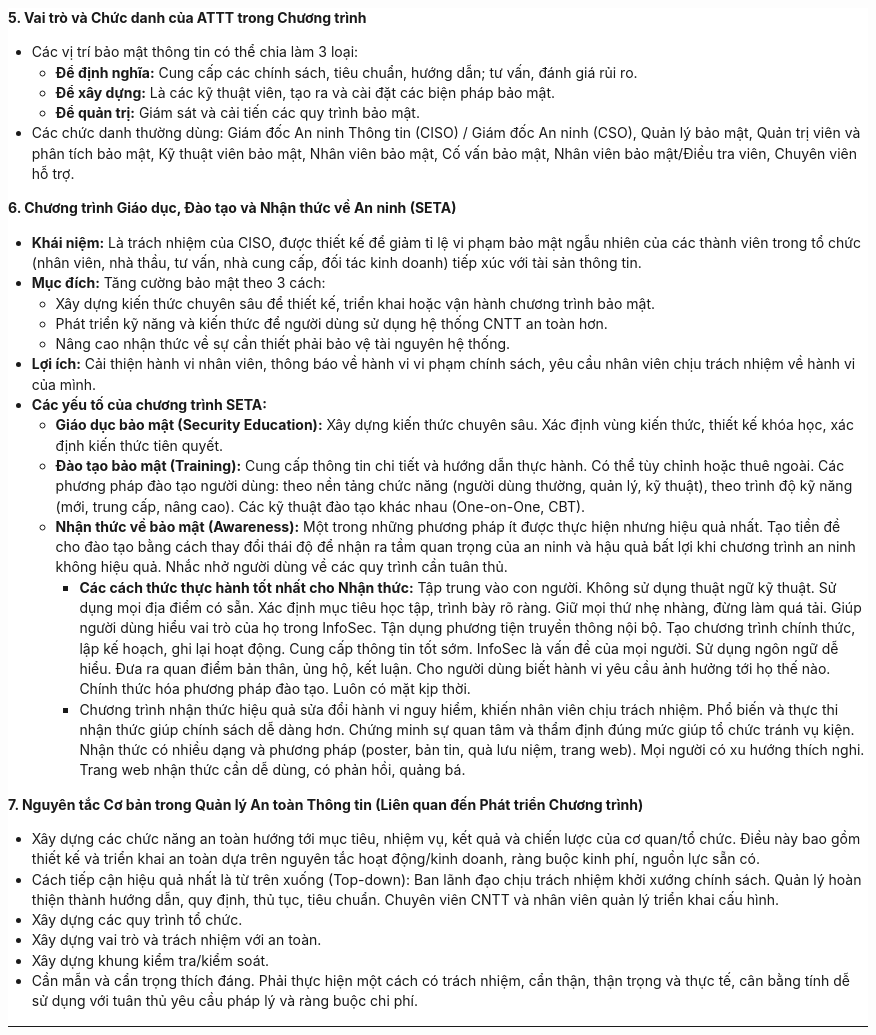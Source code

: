 **5. Vai trò và Chức danh của ATTT trong Chương trình**

- Các vị trí bảo mật thông tin có thể chia làm 3 loại:
    - **Để định nghĩa:** Cung cấp các chính sách, tiêu chuẩn, hướng dẫn; tư vấn, đánh giá rủi ro.
    - **Để xây dựng:** Là các kỹ thuật viên, tạo ra và cài đặt các biện pháp bảo mật.
    - **Để quản trị:** Giám sát và cải tiến các quy trình bảo mật.
- Các chức danh thường dùng: Giám đốc An ninh Thông tin (CISO) / Giám đốc An ninh (CSO), Quản lý bảo mật, Quản trị viên và phân tích bảo mật, Kỹ thuật viên bảo mật, Nhân viên bảo mật, Cố vấn bảo mật, Nhân viên bảo mật/Điều tra viên, Chuyên viên hỗ trợ.

**6. Chương trình Giáo dục, Đào tạo và Nhận thức về An ninh (SETA)**

- **Khái niệm:** Là trách nhiệm của CISO, được thiết kế để giảm tỉ lệ vi phạm bảo mật ngẫu nhiên của các thành viên trong tổ chức (nhân viên, nhà thầu, tư vấn, nhà cung cấp, đối tác kinh doanh) tiếp xúc với tài sản thông tin.
- **Mục đích:** Tăng cường bảo mật theo 3 cách:
    - Xây dựng kiến thức chuyên sâu để thiết kế, triển khai hoặc vận hành chương trình bảo mật.
    - Phát triển kỹ năng và kiến thức để người dùng sử dụng hệ thống CNTT an toàn hơn.
    - Nâng cao nhận thức về sự cần thiết phải bảo vệ tài nguyên hệ thống.
- **Lợi ích:** Cải thiện hành vi nhân viên, thông báo về hành vi vi phạm chính sách, yêu cầu nhân viên chịu trách nhiệm về hành vi của mình.
- **Các yếu tố của chương trình SETA:**
    - **Giáo dục bảo mật (Security Education):** Xây dựng kiến thức chuyên sâu. Xác định vùng kiến thức, thiết kế khóa học, xác định kiến thức tiên quyết.
    - **Đào tạo bảo mật (Training):** Cung cấp thông tin chi tiết và hướng dẫn thực hành. Có thể tùy chỉnh hoặc thuê ngoài. Các phương pháp đào tạo người dùng: theo nền tảng chức năng (người dùng thường, quản lý, kỹ thuật), theo trình độ kỹ năng (mới, trung cấp, nâng cao). Các kỹ thuật đào tạo khác nhau (One-on-One, CBT).
    - **Nhận thức về bảo mật (Awareness):** Một trong những phương pháp ít được thực hiện nhưng hiệu quả nhất. Tạo tiền đề cho đào tạo bằng cách thay đổi thái độ để nhận ra tầm quan trọng của an ninh và hậu quả bất lợi khi chương trình an ninh không hiệu quả. Nhắc nhở người dùng về các quy trình cần tuân thủ.
        - **Các cách thức thực hành tốt nhất cho Nhận thức:** Tập trung vào con người. Không sử dụng thuật ngữ kỹ thuật. Sử dụng mọi địa điểm có sẵn. Xác định mục tiêu học tập, trình bày rõ ràng. Giữ mọi thứ nhẹ nhàng, đừng làm quá tải. Giúp người dùng hiểu vai trò của họ trong InfoSec. Tận dụng phương tiện truyền thông nội bộ. Tạo chương trình chính thức, lập kế hoạch, ghi lại hoạt động. Cung cấp thông tin tốt sớm. InfoSec là vấn đề của mọi người. Sử dụng ngôn ngữ dễ hiểu. Đưa ra quan điểm bản thân, ủng hộ, kết luận. Cho người dùng biết hành vi yêu cầu ảnh hưởng tới họ thế nào. Chính thức hóa phương pháp đào tạo. Luôn có mặt kịp thời.
        - Chương trình nhận thức hiệu quả sửa đổi hành vi nguy hiểm, khiến nhân viên chịu trách nhiệm. Phổ biến và thực thi nhận thức giúp chính sách dễ dàng hơn. Chứng minh sự quan tâm và thẩm định đúng mức giúp tổ chức tránh vụ kiện. Nhận thức có nhiều dạng và phương pháp (poster, bản tin, quà lưu niệm, trang web). Mọi người có xu hướng thích nghi. Trang web nhận thức cần dễ dùng, có phản hồi, quảng bá.

**7. Nguyên tắc Cơ bản trong Quản lý An toàn Thông tin (Liên quan đến Phát triển Chương trình)**

- Xây dựng các chức năng an toàn hướng tới mục tiêu, nhiệm vụ, kết quả và chiến lược của cơ quan/tổ chức. Điều này bao gồm thiết kế và triển khai an toàn dựa trên nguyên tắc hoạt động/kinh doanh, ràng buộc kinh phí, nguồn lực sẵn có.
- Cách tiếp cận hiệu quả nhất là từ trên xuống (Top-down): Ban lãnh đạo chịu trách nhiệm khởi xướng chính sách. Quản lý hoàn thiện thành hướng dẫn, quy định, thủ tục, tiêu chuẩn. Chuyên viên CNTT và nhân viên quản lý triển khai cấu hình.
- Xây dựng các quy trình tổ chức.
- Xây dựng vai trò và trách nhiệm với an toàn.
- Xây dựng khung kiểm tra/kiểm soát.
- Cần mẫn và cẩn trọng thích đáng. Phải thực hiện một cách có trách nhiệm, cẩn thận, thận trọng và thực tế, cân bằng tính dễ sử dụng với tuân thủ yêu cầu pháp lý và ràng buộc chi phí.

---